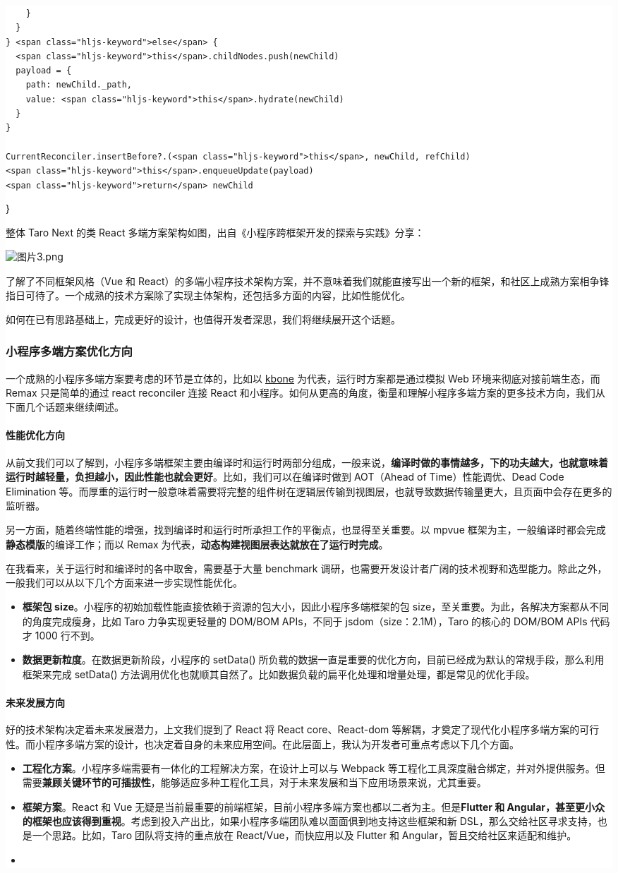         }
      }
    } <span class="hljs-keyword">else</span> {
      <span class="hljs-keyword">this</span>.childNodes.push(newChild)
      payload = {
        path: newChild._path,
        value: <span class="hljs-keyword">this</span>.hydrate(newChild)
      }
    }

    CurrentReconciler.insertBefore?.(<span class="hljs-keyword">this</span>, newChild, refChild)
    <span class="hljs-keyword">this</span>.enqueueUpdate(payload)
    <span class="hljs-keyword">return</span> newChild
}
</code></pre>
<p data-nodeid="8000">整体 Taro Next 的类 React 多端方案架构如图，出自《小程序跨框架开发的探索与实践》分享：</p>
<p data-nodeid="9417" class=""><img src="https://s0.lgstatic.com/i/image/M00/94/2C/Ciqc1GAXmzmACf4fAAVidO1Nf0U984.png" alt="图片3.png" data-nodeid="9420"></p>


<p data-nodeid="8002" class="te-preview-highlight">了解了不同框架风格（Vue 和 React）的多端小程序技术架构方案，并不意味着我们就能直接写出一个新的框架，和社区上成熟方案相争锋指日可待了。一个成熟的技术方案除了实现主体架构，还包括多方面的内容，比如性能优化。</p>
<p data-nodeid="8003">如何在已有思路基础上，完成更好的设计，也值得开发者深思，我们将继续展开这个话题。</p>
<h3 data-nodeid="8004">小程序多端方案优化方向</h3>
<p data-nodeid="8005">一个成熟的小程序多端方案要考虑的环节是立体的，比如以 <a href="https://developers.weixin.qq.com/miniprogram/dev/extended/kbone/" data-nodeid="8269">kbone</a> 为代表，运行时方案都是通过模拟 Web 环境来彻底对接前端生态，而 Remax 只是简单的通过 react reconciler 连接 React 和小程序。如何从更高的角度，衡量和理解小程序多端方案的更多技术方向，我们从下面几个话题来继续阐述。</p>
<h4 data-nodeid="8006">性能优化方向</h4>
<p data-nodeid="8007">从前文我们可以了解到，小程序多端框架主要由编译时和运行时两部分组成，一般来说，<strong data-nodeid="8277">编译时做的事情越多，下的功夫越大，也就意味着运行时越轻量，负担越小，因此性能也就会更好</strong>。比如，我们可以在编译时做到 AOT（Ahead of Time）性能调优、Dead Code Elimination 等。而厚重的运行时一般意味着需要将完整的组件树在逻辑层传输到视图层，也就导致数据传输量更大，且页面中会存在更多的监听器。</p>
<p data-nodeid="8008">另一方面，随着终端性能的增强，找到编译时和运行时所承担工作的平衡点，也显得至关重要。以 mpvue 框架为主，一般编译时都会完成<strong data-nodeid="8287">静态模版</strong>的编译工作；而以 Remax 为代表，<strong data-nodeid="8288">动态构建视图层表达就放在了运行时完成</strong>。</p>
<p data-nodeid="8009">在我看来，关于运行时和编译时的各中取舍，需要基于大量 benchmark 调研，也需要开发设计者广阔的技术视野和选型能力。除此之外，一般我们可以从以下几个方面来进一步实现性能优化。</p>
<ul data-nodeid="8010">
<li data-nodeid="8011">
<p data-nodeid="8012"><strong data-nodeid="8294">框架包 size</strong>。小程序的初始加载性能直接依赖于资源的包大小，因此小程序多端框架的包 size，至关重要。为此，各解决方案都从不同的角度完成瘦身，比如 Taro 力争实现更轻量的 DOM/BOM APIs，不同于 jsdom（size：2.1M），Taro 的核心的 DOM/BOM APIs 代码才 1000 行不到。</p>
</li>
<li data-nodeid="8013">
<p data-nodeid="8014"><strong data-nodeid="8299">数据更新粒度</strong>。在数据更新阶段，小程序的 setData() 所负载的数据一直是重要的优化方向，目前已经成为默认的常规手段，那么利用框架来完成 setData() 方法调用优化也就顺其自然了。比如数据负载的扁平化处理和增量处理，都是常见的优化手段。</p>
</li>
</ul>
<h4 data-nodeid="8015">未来发展方向</h4>
<p data-nodeid="8016">好的技术架构决定着未来发展潜力，上文我们提到了 React 将 React core、React-dom 等解耦，才奠定了现代化小程序多端方案的可行性。而小程序多端方案的设计，也决定着自身的未来应用空间。在此层面上，我认为开发者可重点考虑以下几个方面。</p>
<ul data-nodeid="8017">
<li data-nodeid="8018">
<p data-nodeid="8019"><strong data-nodeid="8310">工程化方案</strong>。小程序多端需要有一体化的工程解决方案，在设计上可以与 Webpack 等工程化工具深度融合绑定，并对外提供服务。但需要<strong data-nodeid="8311">兼顾关键环节的可插拔性</strong>，能够适应多种工程化工具，对于未来发展和当下应用场景来说，尤其重要。</p>
</li>
<li data-nodeid="8020">
<p data-nodeid="8021"><strong data-nodeid="8320">框架方案</strong>。React 和 Vue 无疑是当前最重要的前端框架，目前小程序多端方案也都以二者为主。但是<strong data-nodeid="8321">Flutter 和 Angular，甚至更小众的框架也应该得到重视</strong>。考虑到投入产出比，如果小程序多端团队难以面面俱到地支持这些框架和新 DSL，那么交给社区寻求支持，也是一个思路。比如，Taro 团队将支持的重点放在 React/Vue，而快应用以及 Flutter 和 Angular，暂且交给社区来适配和维护。</p>
</li>
<li data-nodeid="8022">